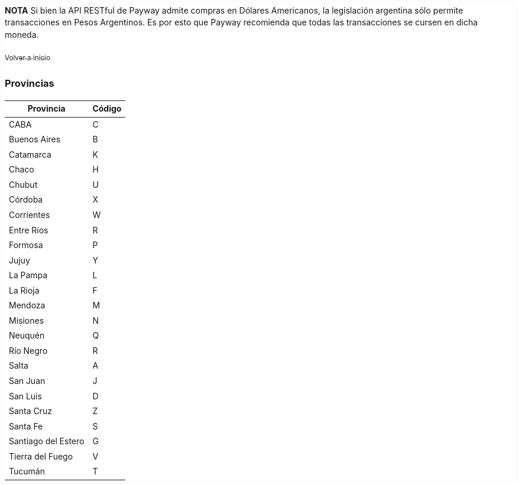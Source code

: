 **NOTA** Si bien la API RESTful de Payway admite compras en Dólares Americanos, la legislación argentina sólo permite transacciones en Pesos Argentinos. Es por esto que Payway recomienda que todas las transacciones se cursen en dicha moneda.

[<sub>Volver a inicio</sub>](#inicio)

<a name="provincias"></a>

### Provincias

| Provincia | Código |
|----------|-------------|
| CABA | C |
| Buenos Aires | B |
| Catamarca | K |
| Chaco | H |
| Chubut | U |
| Córdoba | X |
| Corrientes | W |
| Entre Ríos | R |
| Formosa | P |
| Jujuy | Y |
| La Pampa | L |
| La Rioja | F |
| Mendoza | M |
| Misiones | N |
| Neuquén | Q |
| Río Negro | R |
| Salta | A |
| San Juan | J |
| San Luis | D |
| Santa Cruz | Z |
| Santa Fe | S |
| Santiago del Estero | G |
| Tierra del Fuego | V |
| Tucumán | T |
